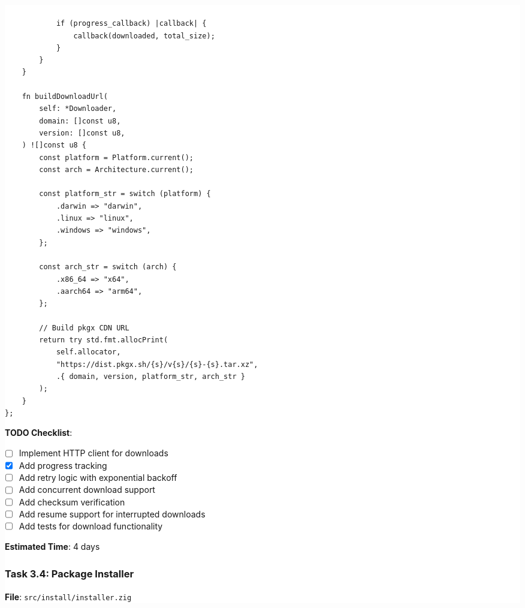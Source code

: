 ```zig

            if (progress_callback) |callback| {
                callback(downloaded, total_size);
            }
        }
    }

    fn buildDownloadUrl(
        self: *Downloader,
        domain: []const u8,
        version: []const u8,
    ) ![]const u8 {
        const platform = Platform.current();
        const arch = Architecture.current();

        const platform_str = switch (platform) {
            .darwin => "darwin",
            .linux => "linux",
            .windows => "windows",
        };

        const arch_str = switch (arch) {
            .x86_64 => "x64",
            .aarch64 => "arm64",
        };

        // Build pkgx CDN URL
        return try std.fmt.allocPrint(
            self.allocator,
            "https://dist.pkgx.sh/{s}/v{s}/{s}-{s}.tar.xz",
            .{ domain, version, platform_str, arch_str }
        );
    }
};
```

**TODO Checklist**:

- [ ] Implement HTTP client for downloads
- [x] Add progress tracking
- [ ] Add retry logic with exponential backoff
- [ ] Add concurrent download support
- [ ] Add checksum verification
- [ ] Add resume support for interrupted downloads
- [ ] Add tests for download functionality

**Estimated Time**: 4 days

### Task 3.4: Package Installer

**File**: `src/install/installer.zig`
